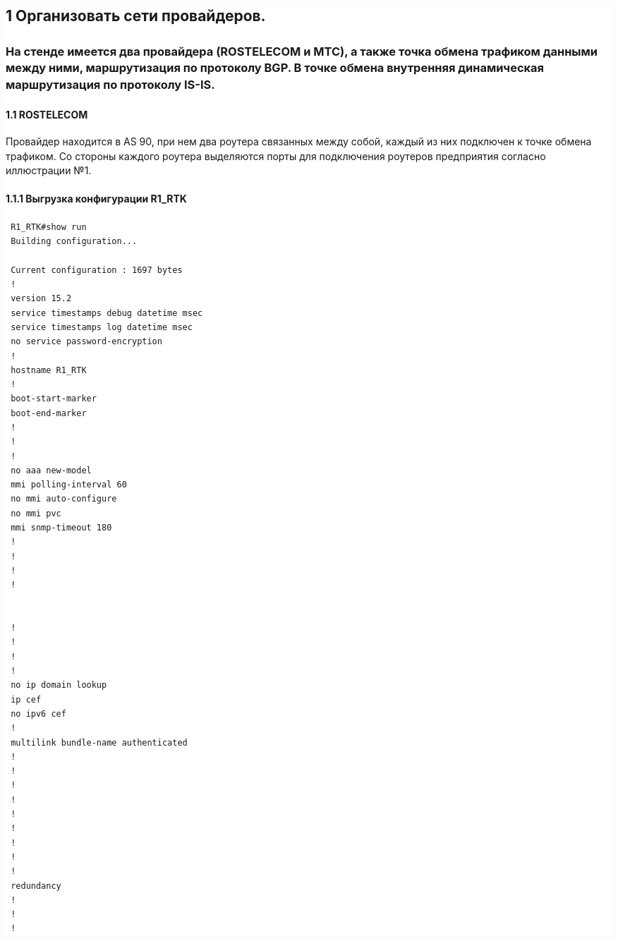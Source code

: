 ## 1	Организовать сети провайдеров.   

### На стенде имеется два провайдера (ROSTELECOM и MTC), а также точка обмена трафиком данными между ними, маршрутизация по протоколу BGP. В точке обмена внутренняя динамическая маршрутизация по протоколу IS-IS.   

#### 1.1	ROSTELECOM
   Провайдер находится в AS 90, при нем два роутера связанных между собой, каждый из них подключен к точке обмена трафиком. Со стороны каждого роутера выделяются порты для подключения роутеров предприятия согласно иллюстрации №1.   

#### 1.1.1	Выгрузка конфигурации R1_RTK   

     R1_RTK#show run
     Building configuration...
     
     Current configuration : 1697 bytes
     !
     version 15.2
     service timestamps debug datetime msec
     service timestamps log datetime msec
     no service password-encryption
     !
     hostname R1_RTK
     !
     boot-start-marker
     boot-end-marker
     !
     !
     !
     no aaa new-model
     mmi polling-interval 60
     no mmi auto-configure
     no mmi pvc
     mmi snmp-timeout 180
     !
     !
     !
     !         
     
     
     !
     !
     !
     !
     no ip domain lookup
     ip cef
     no ipv6 cef
     !
     multilink bundle-name authenticated
     !
     !
     !
     !
     !
     !
     !
     !
     !
     redundancy
     !
     !         
     ! 